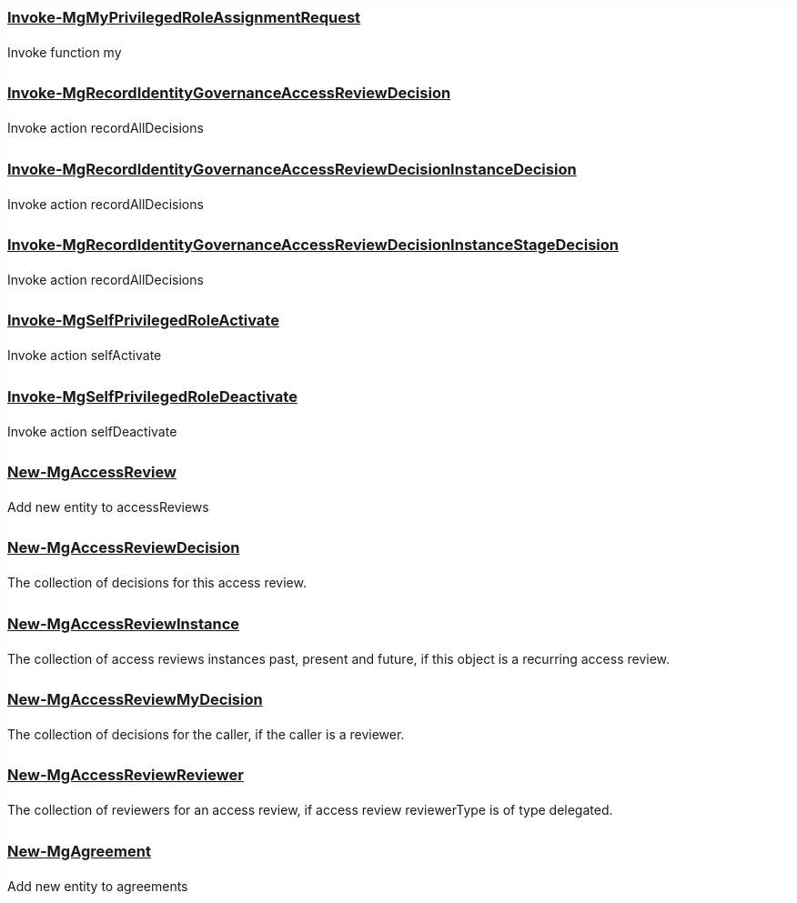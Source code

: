 ### [Invoke-MgMyPrivilegedRoleAssignmentRequest](Invoke-MgMyPrivilegedRoleAssignmentRequest.md)
Invoke function my

### [Invoke-MgRecordIdentityGovernanceAccessReviewDecision](Invoke-MgRecordIdentityGovernanceAccessReviewDecision.md)
Invoke action recordAllDecisions

### [Invoke-MgRecordIdentityGovernanceAccessReviewDecisionInstanceDecision](Invoke-MgRecordIdentityGovernanceAccessReviewDecisionInstanceDecision.md)
Invoke action recordAllDecisions

### [Invoke-MgRecordIdentityGovernanceAccessReviewDecisionInstanceStageDecision](Invoke-MgRecordIdentityGovernanceAccessReviewDecisionInstanceStageDecision.md)
Invoke action recordAllDecisions

### [Invoke-MgSelfPrivilegedRoleActivate](Invoke-MgSelfPrivilegedRoleActivate.md)
Invoke action selfActivate

### [Invoke-MgSelfPrivilegedRoleDeactivate](Invoke-MgSelfPrivilegedRoleDeactivate.md)
Invoke action selfDeactivate

### [New-MgAccessReview](New-MgAccessReview.md)
Add new entity to accessReviews

### [New-MgAccessReviewDecision](New-MgAccessReviewDecision.md)
The collection of decisions for this access review.

### [New-MgAccessReviewInstance](New-MgAccessReviewInstance.md)
The collection of access reviews instances past, present and future, if this object is a recurring access review.

### [New-MgAccessReviewMyDecision](New-MgAccessReviewMyDecision.md)
The collection of decisions for the caller, if the caller is a reviewer.

### [New-MgAccessReviewReviewer](New-MgAccessReviewReviewer.md)
The collection of reviewers for an access review, if access review reviewerType is of type delegated.

### [New-MgAgreement](New-MgAgreement.md)
Add new entity to agreements

